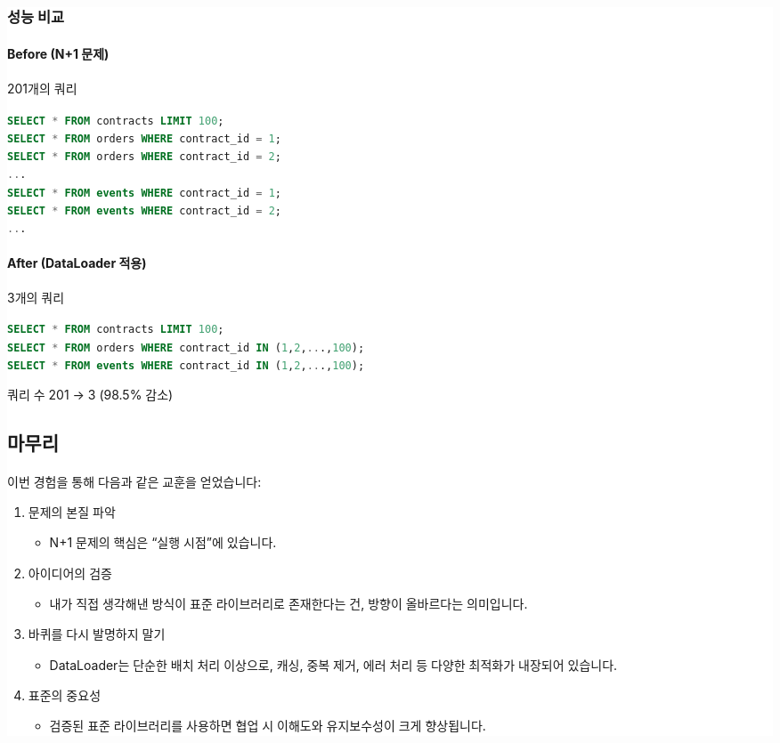 ### **성능 비교**

#### **Before (N+1 문제)**

201개의 쿼리

```sql
SELECT * FROM contracts LIMIT 100;
SELECT * FROM orders WHERE contract_id = 1;
SELECT * FROM orders WHERE contract_id = 2;
...
SELECT * FROM events WHERE contract_id = 1;
SELECT * FROM events WHERE contract_id = 2;
...
```

#### **After (DataLoader 적용)**

3개의 쿼리

```sql
SELECT * FROM contracts LIMIT 100;
SELECT * FROM orders WHERE contract_id IN (1,2,...,100);
SELECT * FROM events WHERE contract_id IN (1,2,...,100);
```

쿼리 수 201 → 3 (98.5% 감소)

## **마무리**

이번 경험을 통해 다음과 같은 교훈을 얻었습니다:

1. 문제의 본질 파악

    - N+1 문제의 핵심은 “실행 시점”에 있습니다.

1. 아이디어의 검증

    - 내가 직접 생각해낸 방식이 표준 라이브러리로 존재한다는 건, 방향이 올바르다는 의미입니다.

1. 바퀴를 다시 발명하지 말기

    - DataLoader는 단순한 배치 처리 이상으로, 캐싱, 중복 제거, 에러 처리 등 다양한 최적화가 내장되어 있습니다.

1. 표준의 중요성

    - 검증된 표준 라이브러리를 사용하면 협업 시 이해도와 유지보수성이 크게 향상됩니다.

